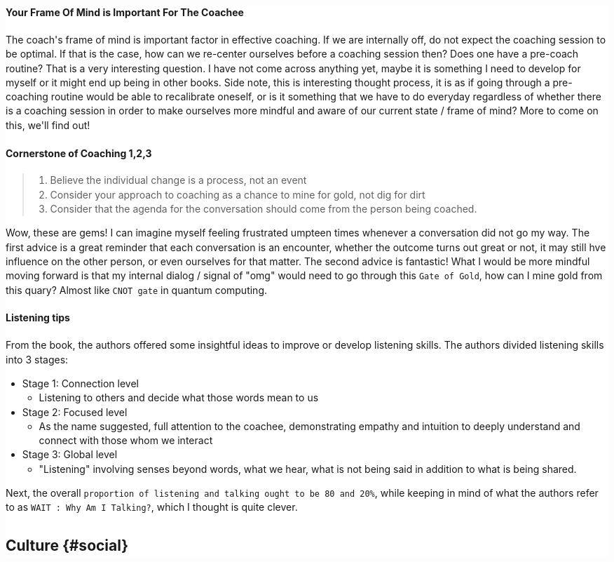 #### Your Frame Of Mind is Important For The Coachee
The coach's frame of mind is important factor in effective coaching. If we are internally off, do not expect the coaching session to be optimal. If that is the case, how can we re-center ourselves before a coaching session then? Does one have a pre-coach routine? That is a very interesting question. I have not come across anything yet, maybe it is something I need to develop for myself or it might end up being in other books.  Side note, this is interesting thought process, it is as if going through a pre-coaching routine would be able to recalibrate oneself, or is it something that we have to do everyday regardless of whether there is a coaching session in order to make ourselves more mindful and aware of our current state / frame of mind? More to come on this, we'll find out!

#### Cornerstone of Coaching 1,2,3
> 1. Believe the individual change is a process, not an event
> 2. Consider your approach to coaching as a chance to mine for gold, not dig for dirt
> 3. Consider that the agenda for the conversation should come from the person being coached.

Wow, these are gems! I can imagine myself feeling frustrated umpteen times whenever a conversation did not go my way. The first advice is a great reminder that each conversation is an encounter, whether the outcome turns out great or not, it may still hve influence on the other person, or even ourselves for that matter. The second advice is fantastic! What I would be more mindful moving forward is that my internal dialog / signal of "omg" would need to go through this `Gate of Gold`, how can I mine gold from this quary? Almost like `CNOT gate` in quantum computing. 

#### Listening tips
From the book, the authors offered some insightful ideas to improve or develop listening skills. The authors divided listening skills into 3 stages:
- Stage 1: Connection level
  - Listening to others and decide what those words mean to us
- Stage 2: Focused level
  - As the name suggested, full attention to the coachee, demonstrating empathy and intuition to deeply understand and connect with those whom we interact
- Stage 3: Global level
  - "Listening" involving senses beyond words, what we hear, what is not being said in addition to what is being shared.

Next, the overall `proportion of listening and talking ought to be 80 and 20%`, while keeping in mind of what the authors refer to as `WAIT : Why Am I Talking?`, which I thought is quite clever.

## Culture {#social}
<p align="center">